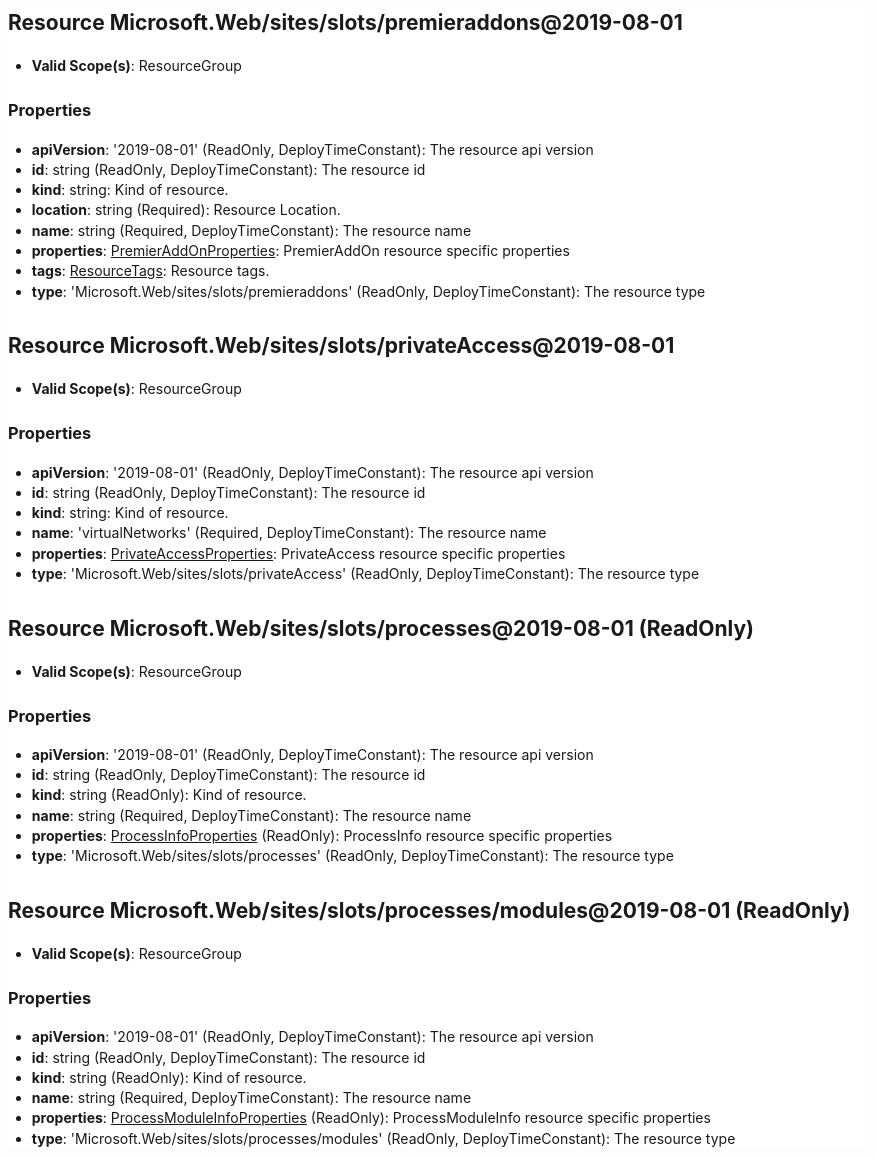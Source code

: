 ## Resource Microsoft.Web/sites/slots/premieraddons@2019-08-01
* **Valid Scope(s)**: ResourceGroup
### Properties
* **apiVersion**: '2019-08-01' (ReadOnly, DeployTimeConstant): The resource api version
* **id**: string (ReadOnly, DeployTimeConstant): The resource id
* **kind**: string: Kind of resource.
* **location**: string (Required): Resource Location.
* **name**: string (Required, DeployTimeConstant): The resource name
* **properties**: [PremierAddOnProperties](#premieraddonproperties): PremierAddOn resource specific properties
* **tags**: [ResourceTags](#resourcetags): Resource tags.
* **type**: 'Microsoft.Web/sites/slots/premieraddons' (ReadOnly, DeployTimeConstant): The resource type

## Resource Microsoft.Web/sites/slots/privateAccess@2019-08-01
* **Valid Scope(s)**: ResourceGroup
### Properties
* **apiVersion**: '2019-08-01' (ReadOnly, DeployTimeConstant): The resource api version
* **id**: string (ReadOnly, DeployTimeConstant): The resource id
* **kind**: string: Kind of resource.
* **name**: 'virtualNetworks' (Required, DeployTimeConstant): The resource name
* **properties**: [PrivateAccessProperties](#privateaccessproperties): PrivateAccess resource specific properties
* **type**: 'Microsoft.Web/sites/slots/privateAccess' (ReadOnly, DeployTimeConstant): The resource type

## Resource Microsoft.Web/sites/slots/processes@2019-08-01 (ReadOnly)
* **Valid Scope(s)**: ResourceGroup
### Properties
* **apiVersion**: '2019-08-01' (ReadOnly, DeployTimeConstant): The resource api version
* **id**: string (ReadOnly, DeployTimeConstant): The resource id
* **kind**: string (ReadOnly): Kind of resource.
* **name**: string (Required, DeployTimeConstant): The resource name
* **properties**: [ProcessInfoProperties](#processinfoproperties) (ReadOnly): ProcessInfo resource specific properties
* **type**: 'Microsoft.Web/sites/slots/processes' (ReadOnly, DeployTimeConstant): The resource type

## Resource Microsoft.Web/sites/slots/processes/modules@2019-08-01 (ReadOnly)
* **Valid Scope(s)**: ResourceGroup
### Properties
* **apiVersion**: '2019-08-01' (ReadOnly, DeployTimeConstant): The resource api version
* **id**: string (ReadOnly, DeployTimeConstant): The resource id
* **kind**: string (ReadOnly): Kind of resource.
* **name**: string (Required, DeployTimeConstant): The resource name
* **properties**: [ProcessModuleInfoProperties](#processmoduleinfoproperties) (ReadOnly): ProcessModuleInfo resource specific properties
* **type**: 'Microsoft.Web/sites/slots/processes/modules' (ReadOnly, DeployTimeConstant): The resource type

